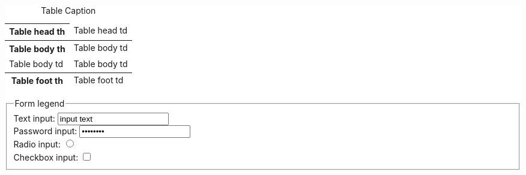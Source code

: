   <table>
    <caption>
      Table Caption
    </caption>
    <thead>
      <tr>
        <th scope="row">
          Table head th
        </th>
        <td>
          Table head td
        </td>
      </tr>
    </thead>
    <tfoot>
      <tr>
        <th scope="row">
          Table foot th
        </th>
        <td>
          Table foot td
        </td>
      </tr>
    </tfoot>
    <tbody>
      <tr>
        <th scope="row">
          Table body th
        </th>
        <td>
          Table body td
        </td>
      </tr>
      <tr>
        <td>
          Table body td
        </td>
        <td>
          Table body td
        </td>
      </tr>
    </tbody>
  </table>

  <form action="#">
    <fieldset>
      <legend>Form legend</legend>
      <div>
        <label for="f1">Text input:</label>
        <input type="text" id="f1" value="input text">
      </div>
      <div>
        <label for="pw">Password input:</label>
        <input type="password" id="pw" value="password">
      </div>
      <div>
        <label for="f2">Radio input:</label>
        <input type="radio" id="f2">
      </div>
      <div>
        <label for="f3">Checkbox input:</label>
        <input type="checkbox" id="f3">
      </div>
      <div>